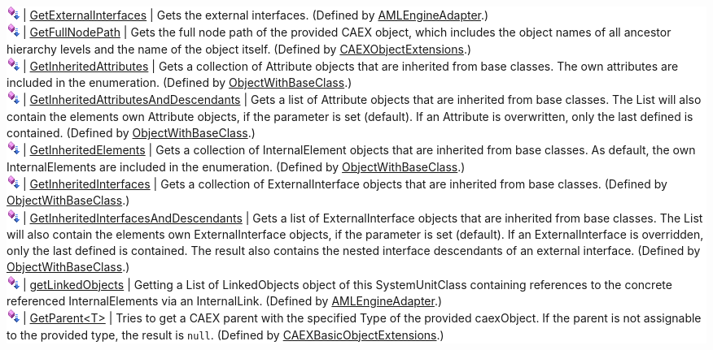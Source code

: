 ![Public Extension Method]                | [GetExternalInterfaces][155]                                                                              | Gets the external interfaces. (Defined by [AMLEngineAdapter][106].)                                                                                                                                                                                                                                                                                                                                                                                                                                                        
![Public Extension Method]                | [GetFullNodePath][156]                                                                                    | Gets the full node path of the provided CAEX object, which includes the object names of all ancestor hierarchy levels and the name of the object itself. (Defined by [CAEXObjectExtensions][124].)                                                                                                                                                                                                                                                                                                                         
![Public Extension Method]                | [GetInheritedAttributes][157]                                                                             | Gets a collection of Attribute objects that are inherited from base classes. The own attributes are included in the enumeration. (Defined by [ObjectWithBaseClass][131].)                                                                                                                                                                                                                                                                                                                                                  
![Public Extension Method]                | [GetInheritedAttributesAndDescendants][158]                                                               | Gets a list of Attribute objects that are inherited from base classes. The List will also contain the elements own Attribute objects, if the parameter is set (default). If an Attribute is overwritten, only the last defined is contained. (Defined by [ObjectWithBaseClass][131].)                                                                                                                                                                                                                                      
![Public Extension Method]                | [GetInheritedElements][159]                                                                               | Gets a collection of InternalElement objects that are inherited from base classes. As default, the own InternalElements are included in the enumeration. (Defined by [ObjectWithBaseClass][131].)                                                                                                                                                                                                                                                                                                                          
![Public Extension Method]                | [GetInheritedInterfaces][160]                                                                             | Gets a collection of ExternalInterface objects that are inherited from base classes. (Defined by [ObjectWithBaseClass][131].)                                                                                                                                                                                                                                                                                                                                                                                              
![Public Extension Method]                | [GetInheritedInterfacesAndDescendants][161]                                                               | Gets a list of ExternalInterface objects that are inherited from base classes. The List will also contain the elements own ExternalInterface objects, if the parameter is set (default). If an ExternalInterface is overridden, only the last defined is contained. The result also contains the nested interface descendants of an external interface. (Defined by [ObjectWithBaseClass][131].)                                                                                                                           
![Public Extension Method]                | [getLinkedObjects][162]                                                                                   | Getting a List of LinkedObjects object of this SystemUnitClass containing references to the concrete referenced InternalElements via an InternalLink. (Defined by [AMLEngineAdapter][106].)                                                                                                                                                                                                                                                                                                                                
![Public Extension Method]                | [GetParent&lt;T>][163]                                                                                    | Tries to get a CAEX parent with the specified Type of the provided caexObject. If the parent is not assignable to the provided type, the result is `null`. (Defined by [CAEXBasicObjectExtensions][102].)                                                                                                                                                                                                                                                                                                                  

[1]: https://docs.microsoft.com/dotnet/api/system.object
[2]: ../CAEXWrapper/README.md
[3]: ../CAEXBasicObject/README.md
[4]: ../CAEXObject/README.md
[5]: ../SystemUnitClassType/README.md
[6]: ../README.md
[7]: _ctor.md
[8]: ../CAEXBasicObject/AdditionalInformation.md
[9]: ../SystemUnitClassType/Attribute.md
[10]: ../SystemUnitClassType/AttributeAndDescendants.md
[11]: BaseClass.md
[12]: ../CAEXWrapper/CAEXDocument.md
[13]: ../CAEXWrapper/CAEXParent.md
[14]: ../CAEXWrapper/CAEXSequenceOfCAEXObject.md
[15]: ../CAEXBasicObject/ChangeMode.md
[16]: ../CAEXBasicObject/Copyright.md
[17]: ../CAEXBasicObject/CopyrightElement.md
[18]: ../CAEXBasicObject/Description.md
[19]: ../CAEXBasicObject/DescriptionElement.md
[20]: ../CAEXWrapper/Document.md
[21]: ../CAEXWrapper/Exists.md
[22]: ../SystemUnitClassType/ExternalInterface.md
[23]: ../SystemUnitClassType/ExternalInterfaceAndDescendants.md
[24]: ../CAEXObject/ID.md
[25]: ../SystemUnitClassType/InternalElement.md
[26]: ../SystemUnitClassType/InternalLink.md
[27]: ../CAEXObject/Name.md
[28]: ../CAEXWrapper/Node.md
[29]: ../CAEXWrapper/Owner.md
[30]: RefBaseClassPath.md
[31]: ReferencedClassName.md
[32]: ../CAEXBasicObject/Revision.md
[33]: ../SystemUnitClassType/RoleReferences.md
[34]: ../CAEXBasicObject/SourceObjectInformation.md
[35]: ../SystemUnitClassType/SupportedRoleClass.md
[36]: SystemUnitClass.md
[37]: ../CAEXWrapper/TagName.md
[38]: ../CAEXBasicObject/Version.md
[39]: ../CAEXBasicObject/VersionElement.md
[40]: ../SystemUnitClassType/AddInterfaceClassReference_1.md
[41]: ../ExternalInterfaceType/README.md
[42]: ../SystemUnitClassType/AddInterfaceClassReference.md
[43]: AddRoleClassReference_1.md
[44]: ../SupportedRoleClassType/README.md
[45]: AddRoleClassReference.md
[46]: ../CAEXObject/AssignNewGuidAsID.md
[47]: ../CAEXWrapper/CAEXChild.md
[48]: ../CAEXWrapper/CAEXChildren.md
[49]: ../CAEXObject/CAEXPath.md
[50]: ../../Aml.Engine.CAEX.Extensions/CAEXPathBuilder/README.md
[51]: CAEXSequence.md
[52]: ../SystemUnitClassType/CAEXSequence.md
[53]: Container__1.md
[54]: ../SystemUnitClassType/Container__1.md
[55]: ../CAEXObject/Copy.md
[56]: CreateClassInstance.md
[57]: ../CAEXWrapper/Equals.md
[58]: GetEnumerator.md
[59]: ../CAEXWrapper/GetHashCode.md
[60]: GetInheritedSupportedRoles.md
[61]: GetReferencedSystemUnitClass.md
[62]: GetReferenceHierarchy.md
[63]: GetReferenceHierarchy__1.md
[64]: ../CAEXWrapper/GetXAttributeValue.md
[65]: HasGenericRoleClassReference.md
[66]: HasGenericRoleClassReference_1.md
[67]: ../SystemUnitClassType/HasInterfaceClassReference.md
[68]: HasRoleClassReference_1.md
[69]: HasRoleClassReference.md
[70]: Insert_1.md
[71]: ../SystemUnitClassType/Insert_1.md
[72]: Insert.md
[73]: ../SystemUnitClassType/Insert.md
[74]: ../SystemUnitClassType/InsertAfter.md
[75]: ../SystemUnitClassType/InsertBefore.md
[76]: ../CAEXWrapper/InsertNew.md
[77]: ../SystemUnitClassType/LowestCommonParent.md
[78]: ../CAEXBasicObject/New_Revision.md
[79]: Remove.md
[80]: ../CAEXWrapper/Remove.md
[81]: ReplaceRoleClassReference.md
[82]: ../CAEXWrapper/SetXAttributeValue.md
[83]: ../SystemUnitClassType/SupportedRoleClassWithName.md
[84]: ../CAEXObject/ToString.md
[85]: ../CAEXWrapper/PropertyChanged.md
[86]: ../../Aml.Engine.CAEX.Extensions/ObjectWithAttributes/AddAttributeTypeReference_1.md
[87]: ../AttributeType/README.md
[88]: ../../Aml.Engine.CAEX.Extensions/ObjectWithAttributes/README.md
[89]: ../../Aml.Engine.CAEX.Extensions/ObjectWithAttributes/AddAttributeTypeReference.md
[90]: ../../Aml.Engine.AmlObjects/ExternalDataReference/AddDocumentElement.md
[91]: ../../Aml.Engine.AmlObjects/ExternalDataReference/ExternalDataRoleClassPath.md
[92]: ../../Aml.Engine.AmlObjects/ExternalDataReference/README.md
[93]: ../../Aml.Engine.CAEX.Extensions/SystemUnitClassTypeExtensions/AddInstance.md
[94]: ../../Aml.Engine.CAEX.Extensions/SystemUnitClassTypeExtensions/README.md
[95]: ../../Aml.Engine.CAEX.Extensions/ObjectWithExternalInterface/AddInterfaceClassReference_1.md
[96]: ../../Aml.Engine.CAEX.Extensions/ObjectWithExternalInterface/README.md
[97]: ../../Aml.Engine.CAEX.Extensions/ObjectWithExternalInterface/AddInterfaceClassReference.md
[98]: ../../Aml.Engine.CAEX.Extensions/SystemUnitClassTypeExtensions/AddNewInternalElement.md
[99]: ../../Aml.Engine.AmlObjects.Extensions/AmlObjectsExtensions/AMLAttributes.md
[100]: ../../Aml.Engine.AmlObjects.Extensions/AmlObjectsExtensions/README.md
[101]: ../../Aml.Engine.CAEX.Extensions/CAEXBasicObjectExtensions/AMLSchemaManager.md
[102]: ../../Aml.Engine.CAEX.Extensions/CAEXBasicObjectExtensions/README.md
[103]: ../../Aml.Engine.AmlObjects.Extensions/AmlObjectsExtensions/AMLSystemUnitClass.md
[104]: ../../Aml.Engine.CAEX.Extensions/SystemUnitClassTypeExtensions/Ancestors.md
[105]: ../../Aml.Engine.Adapter/AMLEngineAdapter/Ancestors.md
[106]: ../../Aml.Engine.Adapter/AMLEngineAdapter/README.md
[107]: ../../Aml.Engine.CAEX.Extensions/CAEXBasicObjectExtensions/Ancestors__1.md
[108]: ../../Aml.Engine.CAEX.Extensions/SystemUnitClassTypeExtensions/Append_InternalElement.md
[109]: ../../Aml.Engine.Adapter/AMLEngineAdapter/AssignNewGUIDsAndRedirectExistingInternalLinks.md
[110]: ../../Aml.Engine.Adapter/AMLEngineAdapter/AssignNewGUIDsAndRedirectExistingInternalLinksAndMirrorObjects.md
[111]: ../../Aml.Engine.Adapter/AMLEngineAdapter/Attributes.md
[112]: ../../Aml.Engine.CAEX.Extensions/CAEXBasicObjectExtensions/CAEXDocument.md
[113]: ../../Aml.Engine.CAEX.Extensions/CAEXBasicObjectExtensions/CAEXFile.md
[114]: ../../Aml.Engine.CAEX.Extensions/CAEXBasicObjectExtensions/CAEXSchema.md
[115]: ../../Aml.Engine.CAEX.Extensions/InheritanceExtensions/ChangeNameAndReferences__1.md
[116]: ../../Aml.Engine.CAEX.Extensions/InheritanceExtensions/README.md
[117]: ../../Aml.Engine.CAEX.Extensions/InheritanceExtensions/ClassIsDerivedFrom__1_2.md
[118]: ../../Aml.Engine.CAEX.Extensions/InheritanceExtensions/ClassIsDerivedFrom__1_1.md
[119]: ../../Aml.Engine.Adapter/AMLEngineAdapter/clone.md
[120]: ../CAEXWrapper/Copy.md
[121]: ../../Aml.Engine.Adapter/AMLEngineAdapter/CloneNode.md
[122]: ../../Aml.Engine.Adapter/AMLEngineAdapter/ConsistencyCheck_ClassReference.md
[123]: ../../Aml.Engine.CAEX.Extensions/CAEXObjectExtensions/Copy.md
[124]: ../../Aml.Engine.CAEX.Extensions/CAEXObjectExtensions/README.md
[125]: ../../Aml.Engine.CAEX.Extensions/ObjectWithAttributes/CopyAttributesFrom.md
[126]: ../../Aml.Engine.CAEX.Extensions/InheritanceExtensions/CopyTreeAndChangeReferences__1.md
[127]: ../../Aml.Engine.CAEX.Extensions/InheritanceExtensions/CreateClassInstance__1.md
[128]: ../../Aml.Engine.AmlObjects/ListAttribute/CreateListAttribute.md
[129]: ../../Aml.Engine.AmlObjects/ListAttribute/README.md
[130]: ../../Aml.Engine.CAEX.Extensions/ObjectWithBaseClass/DeleteInheritedElement.md
[131]: ../../Aml.Engine.CAEX.Extensions/ObjectWithBaseClass/README.md
[132]: ../../Aml.Engine.CAEX.Extensions/CAEXBasicObjectExtensions/Descendants.md
[133]: ../../Aml.Engine.CAEX.Extensions/CAEXBasicObjectExtensions/Descendants__1.md
[134]: ../../Aml.Engine.CAEX.Extensions/CAEXBasicObjectExtensions/Descendants__1_1.md
[135]: ../../Aml.Engine.AmlObjects/ExternalDataReference/DocumentElements.md
[136]: ../../Aml.Engine.Adapter/AMLEngineAdapter/ExternalInterfaces.md
[137]: ../InterfaceClassType/README.md
[138]: ../../Aml.Engine.CAEX.Extensions/CAEXBasicObjectExtensions/FindCaexObjectFromId__1.md
[139]: ../../Aml.Engine.Adapter/AMLEngineAdapter/findExternalInterface.md
[140]: ../../Aml.Engine.Adapter/AMLEngineAdapter/findInternalElement.md
[141]: ../../Aml.Engine.CAEX.Extensions/CAEXBasicObjectExtensions/FindReferencedClass__1.md
[142]: ../../Aml.Engine.CAEX.Extensions/CAEXBasicObjectExtensions/FirstAncestor_1.md
[143]: ../../Aml.Engine.CAEX.Extensions/CAEXBasicObjectExtensions/FirstAncestor.md
[144]: ../../Aml.Engine.CAEX.Extensions/CAEXBasicObjectExtensions/FirstAncestor__1.md
[145]: ../../Aml.Engine.AmlObjects.Extensions/AmlObjectsExtensions/FrameAttribute.md
[146]: ../IObjectWithAttributes/Attribute.md
[147]: ../IObjectWithAttributes/README.md
[148]: ../../Aml.Engine.CAEX.Extensions/ObjectWithAttributes/GetAttribute.md
[149]: ../../Aml.Engine.Adapter/AMLEngineAdapter/getAttributeField.md
[150]: ../../Aml.Engine.Adapter/AMLEngineAdapter/GetAttributeValue.md
[151]: ../../Aml.Engine.CAEX.Extensions/ObjectWithBaseClass/GetDerivedAttributes.md
[152]: ../../Aml.Engine.CAEX.Extensions/ObjectWithBaseClass/GetDerivedInterfaces.md
[153]: ../../Aml.Engine.CAEX.Extensions/SystemUnitFamilyTypeExtensions/GetDerivedSupportedRoles.md
[154]: ../../Aml.Engine.CAEX.Extensions/SystemUnitFamilyTypeExtensions/README.md
[155]: ../../Aml.Engine.Adapter/AMLEngineAdapter/GetExternalInterfaces.md
[156]: ../../Aml.Engine.CAEX.Extensions/CAEXObjectExtensions/GetFullNodePath.md
[157]: ../../Aml.Engine.CAEX.Extensions/ObjectWithBaseClass/GetInheritedAttributes.md
[158]: ../../Aml.Engine.CAEX.Extensions/ObjectWithBaseClass/GetInheritedAttributesAndDescendants.md
[159]: ../../Aml.Engine.CAEX.Extensions/ObjectWithBaseClass/GetInheritedElements.md
[160]: ../../Aml.Engine.CAEX.Extensions/ObjectWithBaseClass/GetInheritedInterfaces.md
[161]: ../../Aml.Engine.CAEX.Extensions/ObjectWithBaseClass/GetInheritedInterfacesAndDescendants.md
[162]: ../../Aml.Engine.Adapter/AMLEngineAdapter/getLinkedObjects.md
[163]: ../../Aml.Engine.CAEX.Extensions/CAEXBasicObjectExtensions/GetParent__1.md
[164]: ../../Aml.Engine.Adapter/AMLEngineAdapter/getReferencedClass.md
[165]: ../../Aml.Engine.Adapter/AMLEngineAdapter/getReferencedGUID.md
[166]: ../../Aml.Engine.Adapter/AMLEngineAdapter/getReferencedInterfaceClass.md
[167]: ../../Aml.Engine.Adapter/AMLEngineAdapter/getReferencedInterfaceName.md
[168]: ../../Aml.Engine.CAEX.Extensions/ObjectWithExternalInterface/HasInterfaceClassReference_1.md
[169]: ../../Aml.Engine.CAEX.Extensions/ObjectWithExternalInterface/HasInterfaceClassReference.md
[170]: ../../Aml.Engine.CAEX.Extensions/ObjectWithBaseClass/InheritedElements__1.md
[171]: ../../Aml.Engine.CAEX.Extensions/SystemUnitClassTypeExtensions/Insert_Attribute.md
[172]: ../../Aml.Engine.Adapter/AMLEngineAdapter/Insert_Element.md
[173]: ../../Aml.Engine.CAEX.Extensions/SystemUnitClassTypeExtensions/Insert_ExternalInterface.md
[174]: ../../Aml.Engine.CAEX.Extensions/SystemUnitClassTypeExtensions/Insert_InternalLink.md
[175]: ../../Aml.Engine.Adapter/AMLEngineAdapter/Insert_NewInstance.md
[176]: ../../Aml.Engine.CAEX.Extensions/SystemUnitClassTypeExtensions/Insert_SupportedRoleClass.md
[177]: ../../Aml.Engine.CAEX.Extensions/SystemUnitFamilyTypeExtensions/Insert_SystemUnitClass.md
[178]: ../../Aml.Engine.Adapter/AMLEngineAdapter/Insert_SystemUnitFamilyType.md
[179]: ../../Aml.Engine.Adapter/AMLEngineAdapter/Insert_TypeBaseElement.md
[180]: ../CAEXBasicObject/Insert.md
[181]: ../../Aml.Engine.CAEX.Extensions/ObjectWithExternalInterface/InterfaceClassReferences.md
[182]: ../../Aml.Engine.Services/QueryResult/InternalLinksToElement.md
[183]: ../../Aml.Engine.Services/QueryResult/README.md
[184]: ../../Aml.Engine.AmlObjects.Extensions/AmlObjectsExtensions/IsAMLObject.md
[185]: ../../Aml.Engine.CAEX.Extensions/ObjectWithBaseClass/IsInherited.md
[186]: ../../Aml.Engine.CAEX.Extensions/ObjectWithBaseClass/IsOverridden.md
[187]: ../../Aml.Engine.CAEX.Extensions/CAEXBasicObjectExtensions/Library.md
[188]: ../../Aml.Engine.Adapter/AMLEngineAdapter/Name.md
[189]: ../../Aml.Engine.CAEX.Extensions/CAEXBasicObjectExtensions/Name.md
[190]: ../../Aml.Engine.CAEX.Extensions/ObjectWithAttributes/New_Attribute.md
[191]: ../../Aml.Engine.CAEX.Extensions/CAEXBasicObjectExtensions/New_Copyright.md
[192]: ../../Aml.Engine.CAEX.Extensions/CAEXBasicObjectExtensions/New_Description.md
[193]: ../../Aml.Engine.CAEX.Extensions/SystemUnitClassTypeExtensions/New_ExternalInterface.md
[194]: ../../Aml.Engine.CAEX.Extensions/SystemUnitClassTypeExtensions/New_ExternalInterface_1.md
[195]: ../../Aml.Engine.AmlObjects.Extensions/AmlObjectsExtensions/New_FrameAttribute.md
[196]: ../../Aml.Engine.CAEX.Extensions/SystemUnitClassTypeExtensions/New_InternalLink.md
[197]: ../../Aml.Engine.CAEX.Extensions/SystemUnitClassTypeExtensions/New_SupportedRoleClass.md
[198]: ../../Aml.Engine.CAEX.Extensions/SystemUnitFamilyTypeExtensions/New_SystemUnitClass.md
[199]: ../../Aml.Engine.CAEX.Extensions/CAEXBasicObjectExtensions/New_Version.md
[200]: ../../Aml.Engine.CAEX.Extensions/ExternalInterfaceTypeExtensions/OfInterfaceClass.md
[201]: ../../Aml.Engine.CAEX.Extensions/ExternalInterfaceTypeExtensions/README.md
[202]: ../../Aml.Engine.CAEX.Extensions/ObjectWithBaseClass/OverriddenElement.md
[203]: ../../Aml.Engine.CAEX.Extensions/ObjectWithBaseClass/ReferencedClassName.md
[204]: ../../Aml.Engine.AmlObjects.Extensions/AmlObjectsExtensions/RefTypeAttribute.md
[205]: ../../Aml.Engine.AmlObjects.Extensions/AmlObjectsExtensions/RefURIAttribute.md
[206]: ../../Aml.Engine.CAEX.Extensions/ObjectWithAttributes/SetAttributeValue_2.md
[207]: ../../Aml.Engine.CAEX.Extensions/ObjectWithAttributes/SetAttributeValue.md
[208]: ../../Aml.Engine.CAEX.Extensions/ObjectWithAttributes/SetAttributeValue_3.md
[209]: ../../Aml.Engine.CAEX.Extensions/ObjectWithAttributes/SetAttributeValue_1.md
[210]: ../../Aml.Engine.CAEX.Extensions/ObjectWithAttributes/SetAttributeValue_4.md
[211]: ../../Aml.Engine.CAEX.Extensions/CAEXObjectExtensions/SetDescription.md
[212]: ../../Aml.Engine.Adapter/AMLEngineAdapter/SystemUnitClassChildren.md
[213]: ../../Aml.Engine.CAEX.Extensions/SystemUnitFamilyTypeExtensions/SystemUnitClassDescendants.md
[214]: System_Collections_IEnumerable_GetEnumerator.md
[215]: Aml_Engine_CAEX_IInstantiable_CreateClassInstance.md
[216]: https://docs.microsoft.com/dotnet/api/system.collections.generic.ienumerable-1
[217]: ../IInstantiable_1/README.md
[218]: ../IClassWithBaseClassReference_1/README.md
[219]: https://www.automationml.org
[220]: ../../icons/logoShade.png
[Public method]: ../../icons/pubmethod.gif "Public method"
[Public property]: ../../icons/pubproperty.gif "Public property"
[Code example]: ../../icons/CodeExample.png "Code example"
[Public event]: ../../icons/pubevent.gif "Public event"
[Public Extension Method]: ../../icons/pubextension.gif "Public Extension Method"
[Explicit interface implementation]: ../../icons/pubinterface.gif "Explicit interface implementation"
[Private method]: ../../icons/privmethod.gif "Private method"